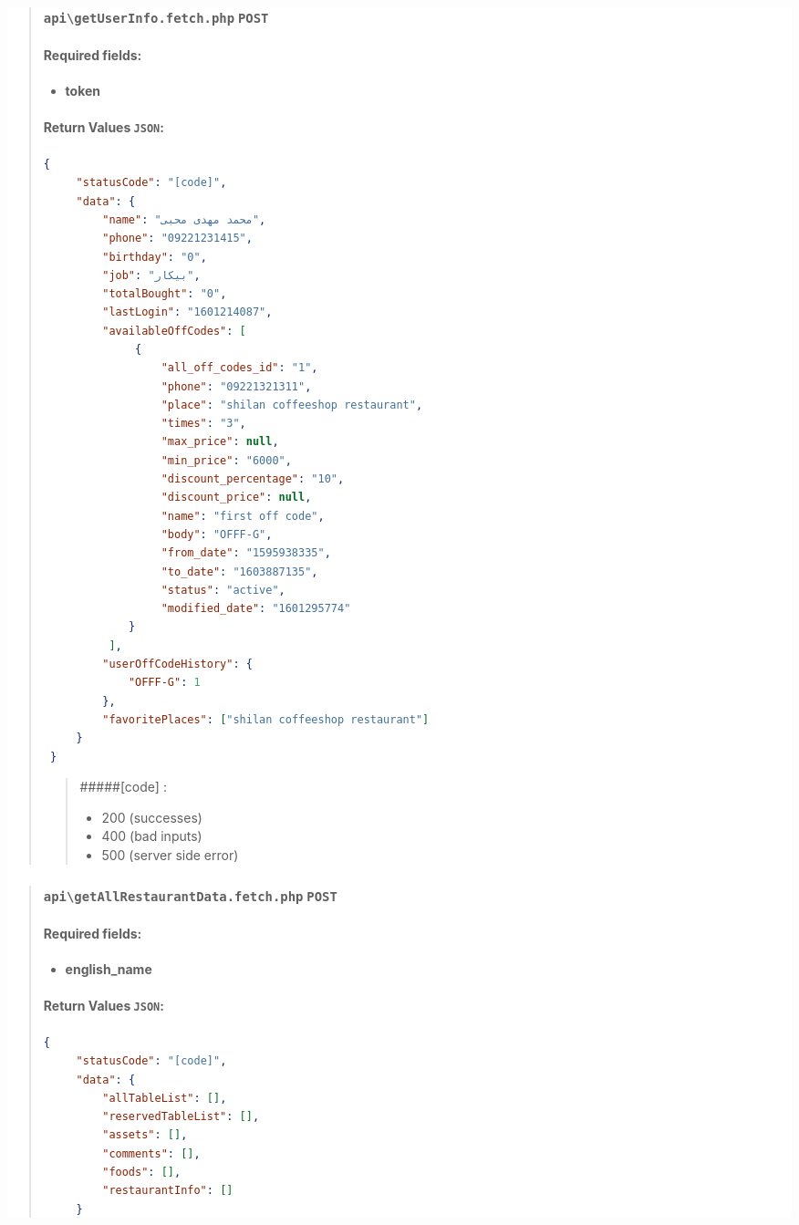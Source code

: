 
> ### ```api\getUserInfo.fetch.php``` ``POST``
>
> #### Required fields:
>   - **token**
> 
>   #### Return Values ``JSON``:
>   ```json
>   {
>        "statusCode": "[code]",
>        "data": {
>            "name": "محمد مهدی محبی",
>            "phone": "09221231415",
>            "birthday": "0",
>            "job": "بیکار",
>            "totalBought": "0",
>            "lastLogin": "1601214087",
>            "availableOffCodes": [
>                 {
>                     "all_off_codes_id": "1",
>                     "phone": "09221321311",
>                     "place": "shilan coffeeshop restaurant",
>                     "times": "3",
>                     "max_price": null,
>                     "min_price": "6000",
>                     "discount_percentage": "10",
>                     "discount_price": null,
>                     "name": "first off code",
>                     "body": "OFFF-G",
>                     "from_date": "1595938335",
>                     "to_date": "1603887135",
>                     "status": "active",
>                     "modified_date": "1601295774"
>                }
>             ],
>            "userOffCodeHistory": {
>                "OFFF-G": 1
>            },
>            "favoritePlaces": ["shilan coffeeshop restaurant"]
>        }
>    }
>   ```
>   > #####[code] :
>   >   - 200 (successes)
>   >   - 400 (bad inputs)  
>   >   - 500 (server side error)


> ### ```api\getAllRestaurantData.fetch.php``` ``POST``
>
> #### Required fields:
>   - **english_name**
> 
>   #### Return Values ``JSON``:
>   ```json
>   {
>        "statusCode": "[code]",
>        "data": {
>            "allTableList": [],
>            "reservedTableList": [],
>            "assets": [],
>            "comments": [],
>            "foods": [],
>            "restaurantInfo": []
>        }